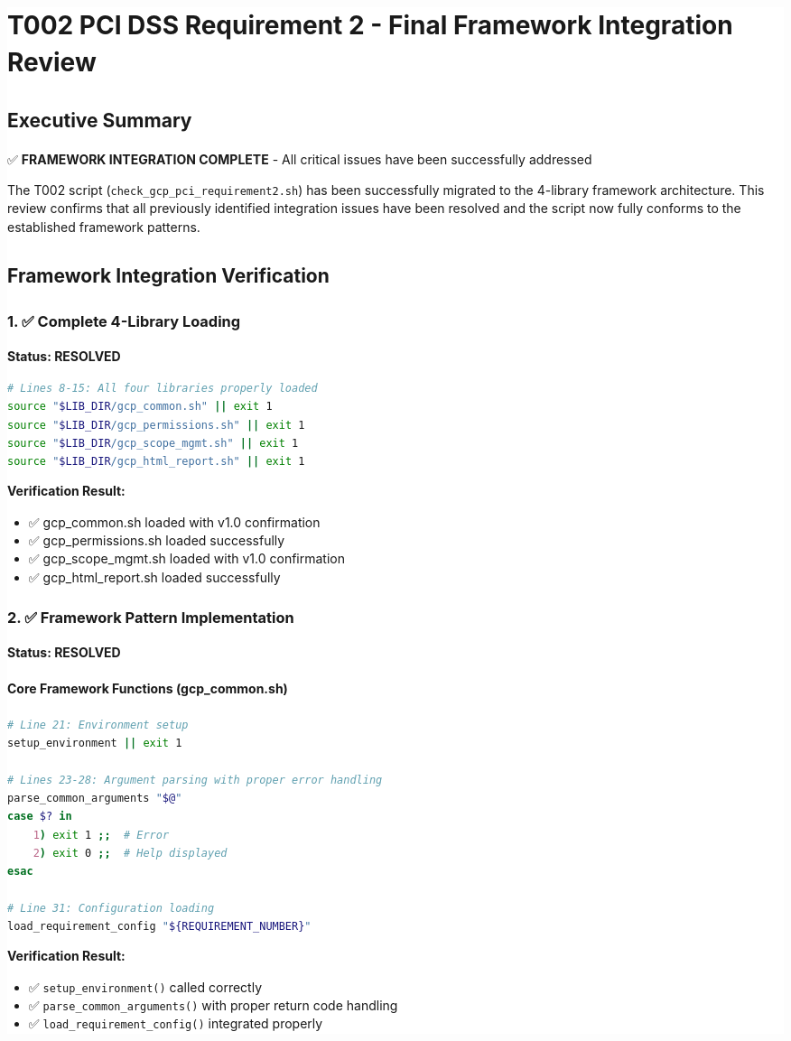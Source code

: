 # T002 PCI DSS Requirement 2 - Final Framework Integration Review

## Executive Summary

✅ **FRAMEWORK INTEGRATION COMPLETE** - All critical issues have been successfully addressed

The T002 script (`check_gcp_pci_requirement2.sh`) has been successfully migrated to the 4-library framework architecture. This review confirms that all previously identified integration issues have been resolved and the script now fully conforms to the established framework patterns.

## Framework Integration Verification

### 1. ✅ Complete 4-Library Loading
**Status: RESOLVED**

```bash
# Lines 8-15: All four libraries properly loaded
source "$LIB_DIR/gcp_common.sh" || exit 1
source "$LIB_DIR/gcp_permissions.sh" || exit 1  
source "$LIB_DIR/gcp_scope_mgmt.sh" || exit 1
source "$LIB_DIR/gcp_html_report.sh" || exit 1
```

**Verification Result:** 
- ✅ gcp_common.sh loaded with v1.0 confirmation
- ✅ gcp_permissions.sh loaded successfully  
- ✅ gcp_scope_mgmt.sh loaded with v1.0 confirmation
- ✅ gcp_html_report.sh loaded successfully

### 2. ✅ Framework Pattern Implementation
**Status: RESOLVED**

#### Core Framework Functions (gcp_common.sh)
```bash
# Line 21: Environment setup
setup_environment || exit 1

# Lines 23-28: Argument parsing with proper error handling
parse_common_arguments "$@"
case $? in
    1) exit 1 ;;  # Error
    2) exit 0 ;;  # Help displayed
esac

# Line 31: Configuration loading
load_requirement_config "${REQUIREMENT_NUMBER}"
```

**Verification Result:**
- ✅ `setup_environment()` called correctly
- ✅ `parse_common_arguments()` with proper return code handling
- ✅ `load_requirement_config()` integrated properly
